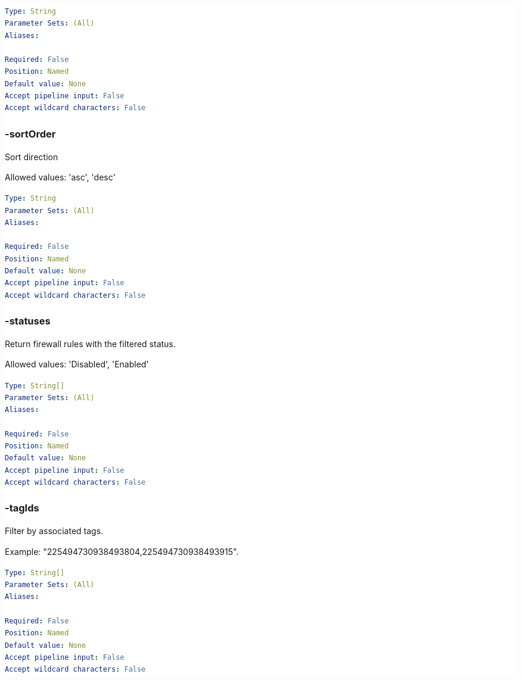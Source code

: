 ```yaml
Type: String
Parameter Sets: (All)
Aliases:

Required: False
Position: Named
Default value: None
Accept pipeline input: False
Accept wildcard characters: False
```

### -sortOrder
Sort direction

Allowed values:
'asc', 'desc'

```yaml
Type: String
Parameter Sets: (All)
Aliases:

Required: False
Position: Named
Default value: None
Accept pipeline input: False
Accept wildcard characters: False
```

### -statuses
Return firewall rules with the filtered status.

Allowed values:
'Disabled', 'Enabled'

```yaml
Type: String[]
Parameter Sets: (All)
Aliases:

Required: False
Position: Named
Default value: None
Accept pipeline input: False
Accept wildcard characters: False
```

### -tagIds
Filter by associated tags.

Example: "225494730938493804,225494730938493915".

```yaml
Type: String[]
Parameter Sets: (All)
Aliases:

Required: False
Position: Named
Default value: None
Accept pipeline input: False
Accept wildcard characters: False
```

